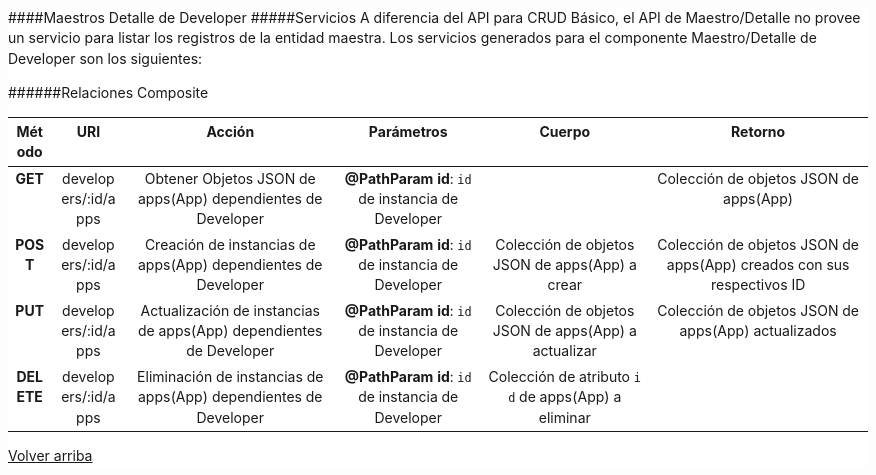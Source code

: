 ####Maestros Detalle de Developer
#####Servicios
A diferencia del API para CRUD Básico, el API de Maestro/Detalle no provee un servicio para listar los registros de la entidad maestra. Los servicios generados para el componente Maestro/Detalle de Developer son los siguientes:

######Relaciones Composite

Método|URI|Acción|Parámetros|Cuerpo|Retorno
:--:|:--:|:--:|:--:|:--:|:--:
**GET**|developers/:id/apps|Obtener Objetos JSON de apps(App) dependientes de Developer|**@PathParam id**: `id` de instancia de Developer||Colección de objetos JSON de apps(App)
**POST**|developers/:id/apps|Creación de instancias de apps(App) dependientes de Developer|**@PathParam id**: `id` de instancia de Developer|Colección de objetos JSON de apps(App) a crear|Colección de objetos JSON de apps(App) creados con sus respectivos ID
**PUT**|developers/:id/apps|Actualización de instancias de apps(App) dependientes de Developer|**@PathParam id**: `id` de instancia de Developer|Colección de objetos JSON de apps(App) a actualizar|Colección de objetos JSON de apps(App) actualizados
**DELETE**|developers/:id/apps|Eliminación de instancias de apps(App) dependientes de Developer|**@PathParam id**: `id` de instancia de Developer|Colección de atributo `id` de apps(App) a eliminar|

[Volver arriba](#tabla-de-contenidos)

